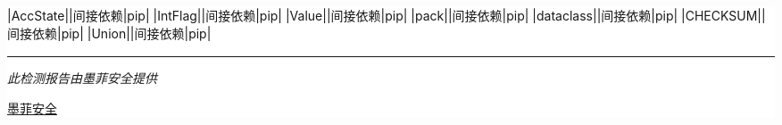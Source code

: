 |AccState||间接依赖|pip|
|IntFlag||间接依赖|pip|
|Value||间接依赖|pip|
|pack||间接依赖|pip|
|dataclass||间接依赖|pip|
|CHECKSUM||间接依赖|pip|
|Union||间接依赖|pip|


------

*此检测报告由墨菲安全提供*

[墨菲安全](www.murphysec.com)